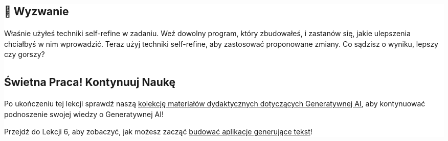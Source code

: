 ## 🚀 Wyzwanie

Właśnie użyłeś techniki self-refine w zadaniu. Weź dowolny program, który zbudowałeś, i zastanów się, jakie ulepszenia chciałbyś w nim wprowadzić. Teraz użyj techniki self-refine, aby zastosować proponowane zmiany. Co sądzisz o wyniku, lepszy czy gorszy?

## Świetna Praca! Kontynuuj Naukę

Po ukończeniu tej lekcji sprawdź naszą [kolekcję materiałów dydaktycznych dotyczących Generatywnej AI](https://aka.ms/genai-collection?WT.mc_id=academic-105485-koreyst), aby kontynuować podnoszenie swojej wiedzy o Generatywnej AI!

Przejdź do Lekcji 6, aby zobaczyć, jak możesz zacząć [budować aplikacje generujące tekst](../../../06-text-generation-apps/translations/pl/README.md?WT.mc_id=academic-105485-koreyst)!
